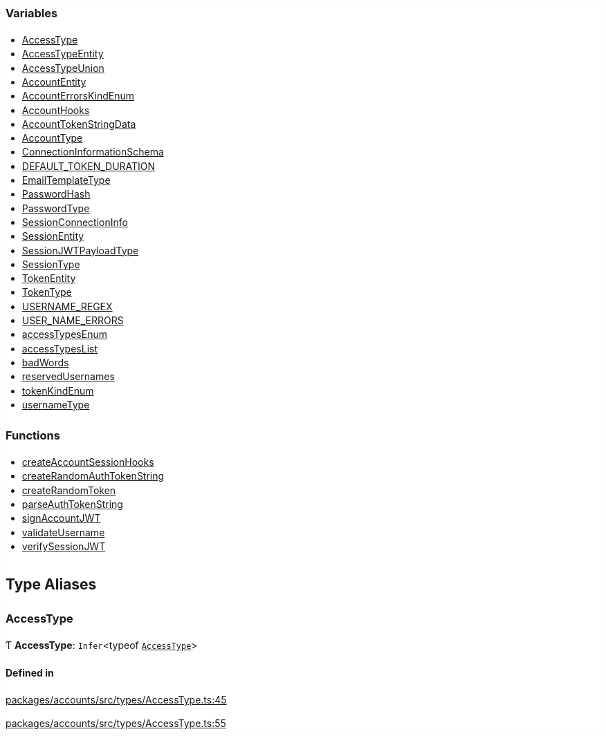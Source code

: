 ### Variables

- [AccessType](Accounts_System_.md#accesstype-1)
- [AccessTypeEntity](Accounts_System_.md#accesstypeentity)
- [AccessTypeUnion](Accounts_System_.md#accesstypeunion-1)
- [AccountEntity](Accounts_System_.md#accountentity-1)
- [AccountErrorsKindEnum](Accounts_System_.md#accounterrorskindenum)
- [AccountHooks](Accounts_System_.md#accounthooks)
- [AccountTokenStringData](Accounts_System_.md#accounttokenstringdata-1)
- [AccountType](Accounts_System_.md#accounttype)
- [ConnectionInformationSchema](Accounts_System_.md#connectioninformationschema)
- [DEFAULT\_TOKEN\_DURATION](Accounts_System_.md#default_token_duration)
- [EmailTemplateType](Accounts_System_.md#emailtemplatetype)
- [PasswordHash](Accounts_System_.md#passwordhash)
- [PasswordType](Accounts_System_.md#passwordtype)
- [SessionConnectionInfo](Accounts_System_.md#sessionconnectioninfo-1)
- [SessionEntity](Accounts_System_.md#sessionentity)
- [SessionJWTPayloadType](Accounts_System_.md#sessionjwtpayloadtype)
- [SessionType](Accounts_System_.md#sessiontype)
- [TokenEntity](Accounts_System_.md#tokenentity-1)
- [TokenType](Accounts_System_.md#tokentype)
- [USERNAME\_REGEX](Accounts_System_.md#username_regex)
- [USER\_NAME\_ERRORS](Accounts_System_.md#user_name_errors)
- [accessTypesEnum](Accounts_System_.md#accesstypesenum)
- [accessTypesList](Accounts_System_.md#accesstypeslist)
- [badWords](Accounts_System_.md#badwords)
- [reservedUsernames](Accounts_System_.md#reservedusernames)
- [tokenKindEnum](Accounts_System_.md#tokenkindenum)
- [usernameType](Accounts_System_.md#usernametype)

### Functions

- [createAccountSessionHooks](Accounts_System_.md#createaccountsessionhooks)
- [createRandomAuthTokenString](Accounts_System_.md#createrandomauthtokenstring)
- [createRandomToken](Accounts_System_.md#createrandomtoken)
- [parseAuthTokenString](Accounts_System_.md#parseauthtokenstring)
- [signAccountJWT](Accounts_System_.md#signaccountjwt)
- [validateUsername](Accounts_System_.md#validateusername)
- [verifySessionJWT](Accounts_System_.md#verifysessionjwt)

## Type Aliases

### AccessType

Ƭ **AccessType**: `Infer`<typeof [`AccessType`](Accounts_System_.md#accesstype-1)\>

#### Defined in

[packages/accounts/src/types/AccessType.ts:45](https://github.com/antoniopresto/powership/blob/2672a73/packages/accounts/src/types/AccessType.ts#L45)

[packages/accounts/src/types/AccessType.ts:55](https://github.com/antoniopresto/powership/blob/2672a73/packages/accounts/src/types/AccessType.ts#L55)
